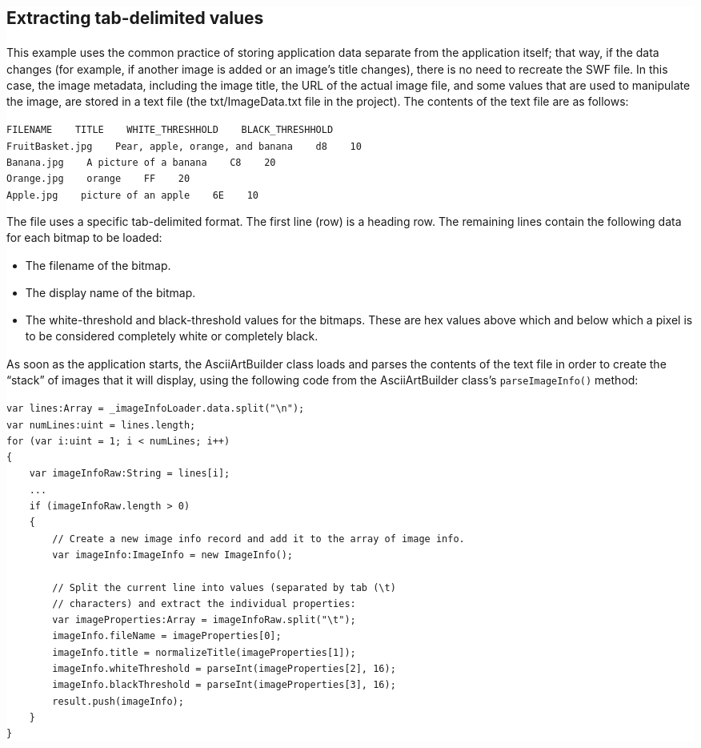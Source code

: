 <div>

## Extracting tab-delimited values

<div>

This example uses the common practice of storing application data
separate from the application itself; that way, if the data changes (for
example, if another image is added or an image’s title changes), there
is no need to recreate the SWF file. In this case, the image metadata,
including the image title, the URL of the actual image file, and some
values that are used to manipulate the image, are stored in a text file
(the txt/ImageData.txt file in the project). The contents of the text
file are as follows:

    FILENAME    TITLE    WHITE_THRESHHOLD    BLACK_THRESHHOLD
    FruitBasket.jpg    Pear, apple, orange, and banana    d8    10
    Banana.jpg    A picture of a banana    C8    20
    Orange.jpg    orange    FF    20
    Apple.jpg    picture of an apple    6E    10

The file uses a specific tab-delimited format. The first line (row) is a
heading row. The remaining lines contain the following data for each
bitmap to be loaded:

- The filename of the bitmap.

- The display name of the bitmap.

- The white-threshold and black-threshold values for the bitmaps.
  These are hex values above which and below which a pixel is to be
  considered completely white or completely black.

As soon as the application starts, the AsciiArtBuilder class loads and
parses the contents of the text file in order to create the “stack” of
images that it will display, using the following code from the
AsciiArtBuilder class’s `parseImageInfo()`
method:

    var lines:Array = _imageInfoLoader.data.split("\n");
    var numLines:uint = lines.length;
    for (var i:uint = 1; i < numLines; i++)
    {
        var imageInfoRaw:String = lines[i];
        ...
        if (imageInfoRaw.length > 0)
        {
            // Create a new image info record and add it to the array of image info.
            var imageInfo:ImageInfo = new ImageInfo();

            // Split the current line into values (separated by tab (\t)
            // characters) and extract the individual properties:
            var imageProperties:Array = imageInfoRaw.split("\t");
            imageInfo.fileName = imageProperties[0];
            imageInfo.title = normalizeTitle(imageProperties[1]);
            imageInfo.whiteThreshold = parseInt(imageProperties[2], 16);
            imageInfo.blackThreshold = parseInt(imageProperties[3], 16);
            result.push(imageInfo);
        }
    }
